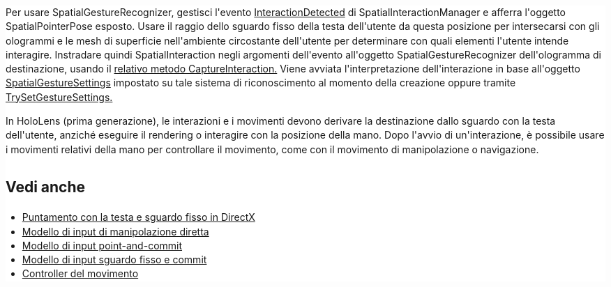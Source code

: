 Per usare SpatialGestureRecognizer, gestisci l'evento [InteractionDetected](/uwp/api/Windows.UI.Input.Spatial.SpatialInteractionManager) di SpatialInteractionManager e afferra l'oggetto SpatialPointerPose esposto. Usare il raggio dello sguardo fisso della testa dell'utente da questa posizione per intersecarsi con gli ologrammi e le mesh di superficie nell'ambiente circostante dell'utente per determinare con quali elementi l'utente intende interagire. Instradare quindi SpatialInteraction negli argomenti dell'evento all'oggetto SpatialGestureRecognizer dell'ologramma di destinazione, usando il [relativo metodo CaptureInteraction.](/uwp/api/Windows.UI.Input.Spatial.SpatialGestureRecognizer) Viene avviata l'interpretazione dell'interazione in base all'oggetto [SpatialGestureSettings](/uwp/api/Windows.UI.Input.Spatial.SpatialGestureSettings) impostato su tale sistema di riconoscimento al momento della creazione oppure tramite [TrySetGestureSettings.](/uwp/api/Windows.UI.Input.Spatial.SpatialGestureRecognizer)

In HoloLens (prima generazione), le interazioni e i movimenti devono derivare la destinazione dallo sguardo con la testa dell'utente, anziché eseguire il rendering o interagire con la posizione della mano. Dopo l'avvio di un'interazione, è possibile usare i movimenti relativi della mano per controllare il movimento, come con il movimento di manipolazione o navigazione.

## <a name="see-also"></a>Vedi anche
* [Puntamento con la testa e sguardo fisso in DirectX](gaze-in-directx.md)
* [Modello di input di manipolazione diretta](../../design/direct-manipulation.md)
* [Modello di input point-and-commit](../../design/point-and-commit.md)
* [Modello di input sguardo fisso e commit](../../design/gaze-and-commit.md)
* [Controller del movimento](../../design/motion-controllers.md)